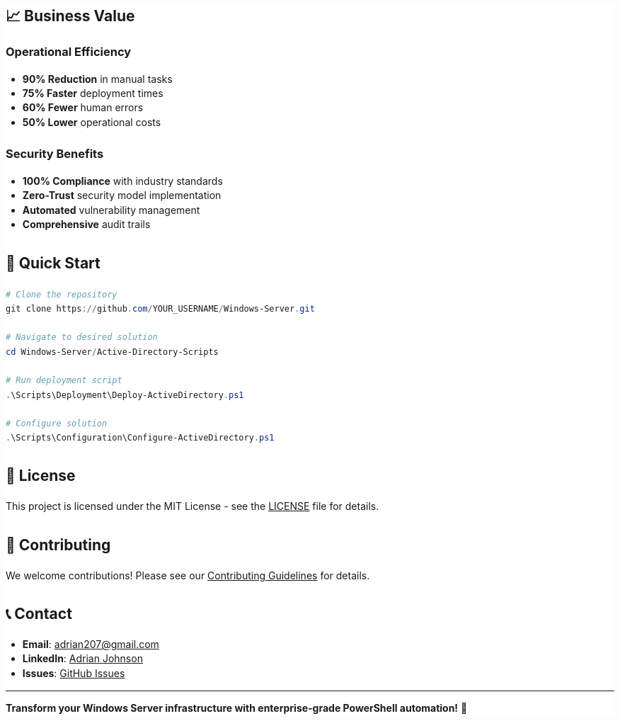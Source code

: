 ## 📈 **Business Value**

### **Operational Efficiency**
- **90% Reduction** in manual tasks
- **75% Faster** deployment times
- **60% Fewer** human errors
- **50% Lower** operational costs

### **Security Benefits**
- **100% Compliance** with industry standards
- **Zero-Trust** security model implementation
- **Automated** vulnerability management
- **Comprehensive** audit trails

## 🔗 **Quick Start**

```powershell
# Clone the repository
git clone https://github.com/YOUR_USERNAME/Windows-Server.git

# Navigate to desired solution
cd Windows-Server/Active-Directory-Scripts

# Run deployment script
.\Scripts\Deployment\Deploy-ActiveDirectory.ps1

# Configure solution
.\Scripts\Configuration\Configure-ActiveDirectory.ps1
```

## 📄 **License**

This project is licensed under the MIT License - see the [LICENSE](LICENSE) file for details.

## 🤝 **Contributing**

We welcome contributions! Please see our [Contributing Guidelines](CONTRIBUTING.md) for details.

## 📞 **Contact**

- **Email**: adrian207@gmail.com
- **LinkedIn**: [Adrian Johnson](https://linkedin.com/in/adrian-johnson)
- **Issues**: [GitHub Issues](https://github.com/YOUR_USERNAME/Windows-Server/issues)

---

**Transform your Windows Server infrastructure with enterprise-grade PowerShell automation!** 🚀